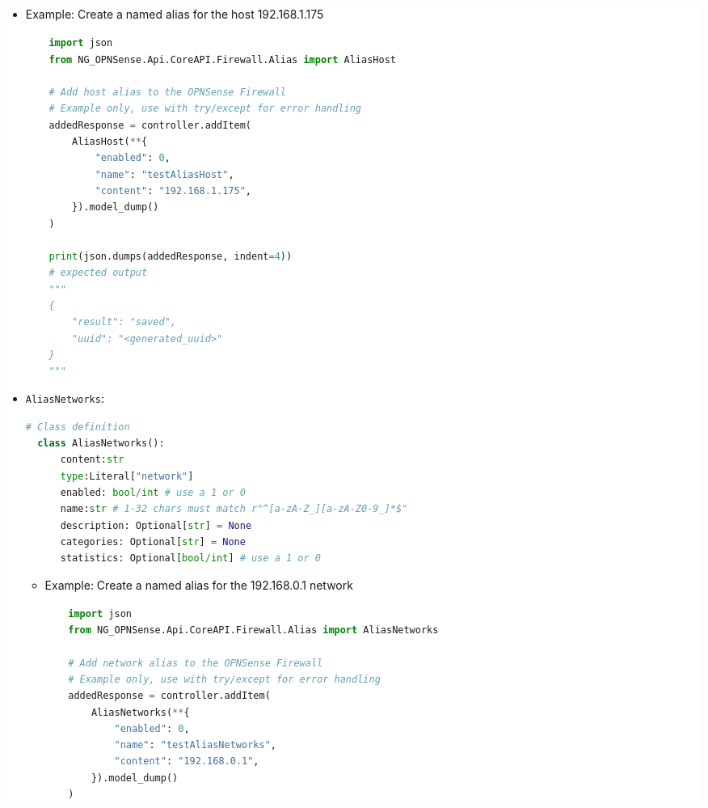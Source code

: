  - Example: Create a named alias for the host 192.168.1.175

    ```python
        import json
        from NG_OPNSense.Api.CoreAPI.Firewall.Alias import AliasHost

        # Add host alias to the OPNSense Firewall
        # Example only, use with try/except for error handling
        addedResponse = controller.addItem(
            AliasHost(**{
                "enabled": 0,
                "name": "testAliasHost",
                "content": "192.168.1.175",
            }).model_dump()
        )
     
        print(json.dumps(addedResponse, indent=4))
        # expected output
        """
        {
            "result": "saved",
            "uuid": "<generated_uuid>"
        }
        """
    ```

- `AliasNetworks`:

  ```python
  # Class definition
    class AliasNetworks():
        content:str
        type:Literal["network"]
        enabled: bool/int # use a 1 or 0
        name:str # 1-32 chars must match r"^[a-zA-Z_][a-zA-Z0-9_]*$"
        description: Optional[str] = None
        categories: Optional[str] = None
        statistics: Optional[bool/int] # use a 1 or 0

  ```

  - Example: Create a named alias for the 192.168.0.1 network

    ```python
        import json
        from NG_OPNSense.Api.CoreAPI.Firewall.Alias import AliasNetworks

        # Add network alias to the OPNSense Firewall
        # Example only, use with try/except for error handling
        addedResponse = controller.addItem(
            AliasNetworks(**{
                "enabled": 0,
                "name": "testAliasNetworks",
                "content": "192.168.0.1",
            }).model_dump()
        )
